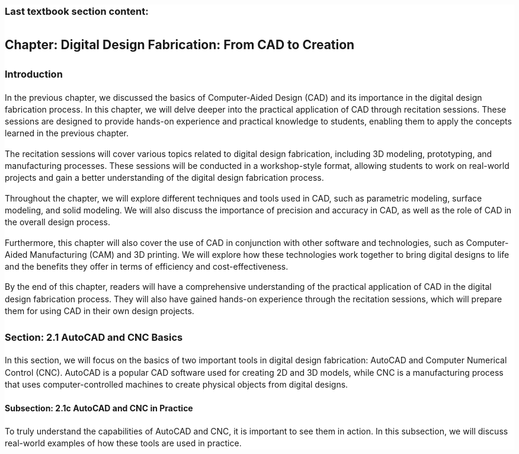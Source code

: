 

### Last textbook section content:



## Chapter: Digital Design Fabrication: From CAD to Creation



### Introduction



In the previous chapter, we discussed the basics of Computer-Aided Design (CAD) and its importance in the digital design fabrication process. In this chapter, we will delve deeper into the practical application of CAD through recitation sessions. These sessions are designed to provide hands-on experience and practical knowledge to students, enabling them to apply the concepts learned in the previous chapter.



The recitation sessions will cover various topics related to digital design fabrication, including 3D modeling, prototyping, and manufacturing processes. These sessions will be conducted in a workshop-style format, allowing students to work on real-world projects and gain a better understanding of the digital design fabrication process.



Throughout the chapter, we will explore different techniques and tools used in CAD, such as parametric modeling, surface modeling, and solid modeling. We will also discuss the importance of precision and accuracy in CAD, as well as the role of CAD in the overall design process.



Furthermore, this chapter will also cover the use of CAD in conjunction with other software and technologies, such as Computer-Aided Manufacturing (CAM) and 3D printing. We will explore how these technologies work together to bring digital designs to life and the benefits they offer in terms of efficiency and cost-effectiveness.



By the end of this chapter, readers will have a comprehensive understanding of the practical application of CAD in the digital design fabrication process. They will also have gained hands-on experience through the recitation sessions, which will prepare them for using CAD in their own design projects.



### Section: 2.1 AutoCAD and CNC Basics



In this section, we will focus on the basics of two important tools in digital design fabrication: AutoCAD and Computer Numerical Control (CNC). AutoCAD is a popular CAD software used for creating 2D and 3D models, while CNC is a manufacturing process that uses computer-controlled machines to create physical objects from digital designs.



#### Subsection: 2.1c AutoCAD and CNC in Practice



To truly understand the capabilities of AutoCAD and CNC, it is important to see them in action. In this subsection, we will discuss real-world examples of how these tools are used in practice.



